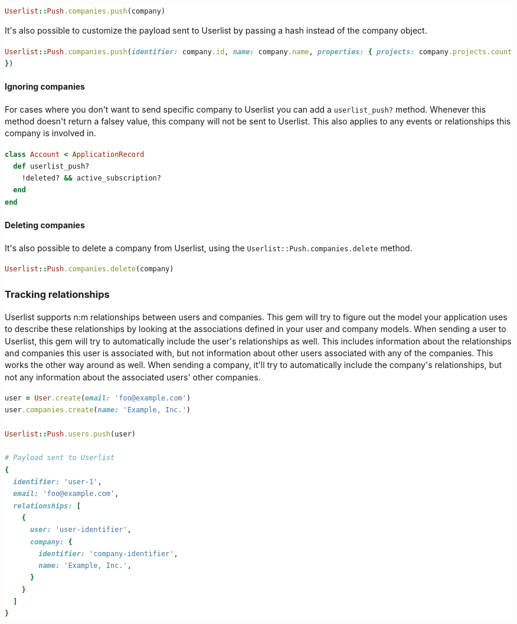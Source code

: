 ```ruby
Userlist::Push.companies.push(company)
```

It's also possible to customize the payload sent to Userlist by passing a hash instead of the company object.

```ruby
Userlist::Push.companies.push(identifier: company.id, name: company.name, properties: { projects: company.projects.count })
```


#### Ignoring companies

For cases where you don't want to send specific company to Userlist you can add a `userlist_push?` method. Whenever this method doesn't return a falsey value, this company will not be sent to Userlist. This also applies to any events or relationships this company is involved in.

```ruby
class Account < ApplicationRecord
  def userlist_push?
    !deleted? && active_subscription?
  end
end
```

#### Deleting companies

It's also possible to delete a company from Userlist, using the `Userlist::Push.companies.delete` method.

```ruby
Userlist::Push.companies.delete(company)
```

### Tracking relationships

Userlist supports n:m relationships between users and companies. This gem will try to figure out the model your application uses to describe these relationships by looking at the associations defined in your user and company models. When sending a user to Userlist, this gem will try to automatically include the user's relationships as well. This includes information about the relationships and companies this user is associated with, but not information about other users associated with any of the companies. This works the other way around as well. When sending a company, it'll try to automatically include the company's relationships, but not any information about the associated users' other companies.

```ruby
user = User.create(email: 'foo@example.com')
user.companies.create(name: 'Example, Inc.')

Userlist::Push.users.push(user)

# Payload sent to Userlist
{
  identifier: 'user-1',
  email: 'foo@example.com',
  relationships: [
    {
      user: 'user-identifier',
      company: {
        identifier: 'company-identifier',
        name: 'Example, Inc.',
      }
    }
  ]
}
```

